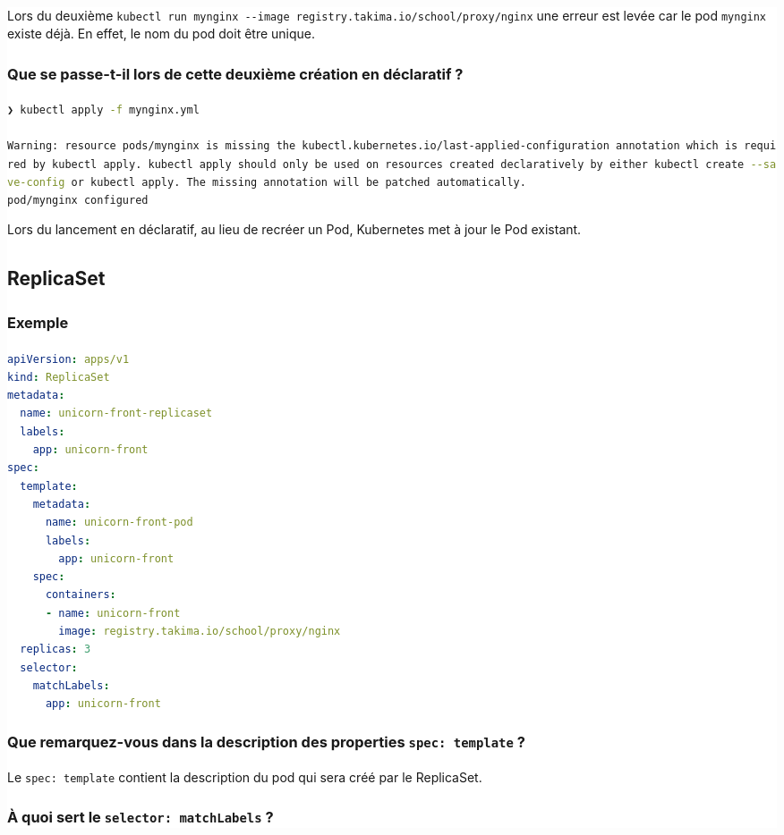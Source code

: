 Lors du deuxième `kubectl run mynginx --image registry.takima.io/school/proxy/nginx` une erreur est levée car le pod `mynginx` existe déjà. En effet, le nom du pod doit être unique.

### Que se passe-t-il lors de cette deuxième création en déclaratif ?

```bash
❯ kubectl apply -f mynginx.yml

Warning: resource pods/mynginx is missing the kubectl.kubernetes.io/last-applied-configuration annotation which is required by kubectl apply. kubectl apply should only be used on resources created declaratively by either kubectl create --save-config or kubectl apply. The missing annotation will be patched automatically.
pod/mynginx configured
```

Lors du lancement en déclaratif, au lieu de recréer un Pod, Kubernetes met à jour le Pod existant. 

## ReplicaSet

### Exemple

```yaml
apiVersion: apps/v1
kind: ReplicaSet
metadata:
  name: unicorn-front-replicaset
  labels:
    app: unicorn-front
spec:
  template:
    metadata:
      name: unicorn-front-pod
      labels:
        app: unicorn-front
    spec:
      containers:
      - name: unicorn-front
        image: registry.takima.io/school/proxy/nginx
  replicas: 3
  selector:
    matchLabels:
      app: unicorn-front
```

### Que remarquez-vous dans la description des properties `spec: template` ? 

Le `spec: template` contient la description du pod qui sera créé par le ReplicaSet.

### À quoi sert le `selector: matchLabels` ?
